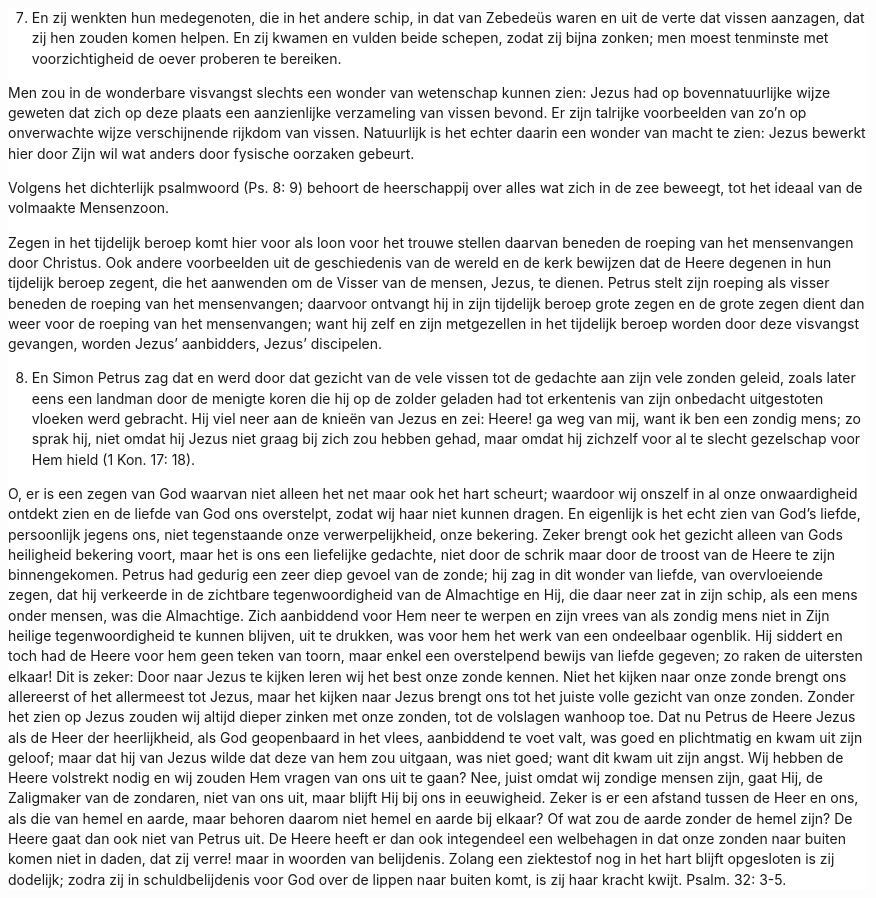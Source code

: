 7. En zij wenkten hun medegenoten, die in het andere schip, in dat van Zebedeüs waren en uit de verte dat vissen aanzagen, dat zij hen zouden komen helpen. En zij kwamen en vulden beide schepen, zodat zij bijna zonken; men moest tenminste met voorzichtigheid de oever proberen te bereiken.

Men zou in de wonderbare visvangst slechts een wonder van wetenschap kunnen zien: Jezus had op bovennatuurlijke wijze geweten dat zich op deze plaats een aanzienlijke verzameling van vissen bevond. Er zijn talrijke voorbeelden van zo’n op onverwachte wijze verschijnende rijkdom van vissen. Natuurlijk is het echter daarin een wonder van macht te zien: Jezus bewerkt hier door Zijn wil wat anders door fysische oorzaken gebeurt.

Volgens het dichterlijk psalmwoord (Ps. 8: 9) behoort de heerschappij over alles wat zich in de zee beweegt, tot het ideaal van de volmaakte Mensenzoon.

Zegen in het tijdelijk beroep komt hier voor als loon voor het trouwe stellen daarvan beneden de roeping van het mensenvangen door Christus. Ook andere voorbeelden uit de geschiedenis van de wereld en de kerk bewijzen dat de Heere degenen in hun tijdelijk beroep zegent, die het aanwenden om de Visser van de mensen, Jezus, te dienen. Petrus stelt zijn roeping als visser beneden de roeping van het mensenvangen; daarvoor ontvangt hij in zijn tijdelijk beroep grote zegen en de grote zegen dient dan weer voor de roeping van het mensenvangen; want hij zelf en zijn metgezellen in het tijdelijk beroep worden door deze visvangst gevangen, worden Jezus’ aanbidders, Jezus’ discipelen.

8. En Simon Petrus zag dat en werd door dat gezicht van de vele vissen tot de gedachte aan zijn vele zonden geleid, zoals later eens een landman door de menigte koren die hij op de zolder geladen had tot erkentenis van zijn onbedacht uitgestoten vloeken werd gebracht. Hij viel neer aan de knieën van Jezus en zei: Heere! ga weg van mij, want ik ben een zondig mens; zo sprak hij, niet omdat hij Jezus niet graag bij zich zou hebben gehad, maar omdat hij zichzelf voor al te slecht gezelschap voor Hem hield (1 Kon. 17: 18).

O, er is een zegen van God waarvan niet alleen het net maar ook het hart scheurt; waardoor wij onszelf in al onze onwaardigheid ontdekt zien en de liefde van God ons overstelpt, zodat wij haar niet kunnen dragen. En eigenlijk is het echt zien van God’s liefde, persoonlijk jegens ons, niet tegenstaande onze verwerpelijkheid, onze bekering. Zeker brengt ook het gezicht alleen van Gods heiligheid bekering voort, maar het is ons een liefelijke gedachte, niet door de schrik maar door de troost van de Heere te zijn binnengekomen. Petrus had gedurig een zeer diep gevoel van de zonde; hij zag in dit wonder van liefde, van overvloeiende zegen, dat hij verkeerde in de zichtbare tegenwoordigheid van de Almachtige en Hij, die daar neer zat in zijn schip, als een mens onder mensen, was die Almachtige. Zich aanbiddend voor Hem neer te werpen en zijn vrees van als zondig mens niet in Zijn heilige tegenwoordigheid te kunnen blijven, uit te drukken, was voor hem het werk van een ondeelbaar ogenblik. Hij siddert en toch had de Heere voor hem geen teken van toorn, maar enkel een overstelpend bewijs van liefde gegeven; zo raken de uitersten elkaar! Dit is zeker: Door naar Jezus te kijken leren wij het best onze zonde kennen. Niet het kijken naar onze zonde brengt ons allereerst of het allermeest tot Jezus, maar het kijken naar Jezus brengt ons tot het juiste volle gezicht van onze zonden. Zonder het zien op Jezus zouden wij altijd dieper zinken met onze zonden, tot de volslagen wanhoop toe. Dat nu Petrus de Heere Jezus als de Heer der heerlijkheid, als God geopenbaard in het vlees, aanbiddend te voet valt, was goed en plichtmatig en kwam uit zijn geloof; maar dat hij van Jezus wilde dat deze van hem zou uitgaan, was niet goed; want dit kwam uit zijn angst. Wij hebben de Heere volstrekt nodig en wij zouden Hem vragen van ons uit te gaan? Nee, juist omdat wij zondige mensen zijn, gaat Hij, de Zaligmaker van de zondaren, niet van ons uit, maar blijft Hij bij ons in eeuwigheid. Zeker is er een afstand tussen de Heer en ons, als die van hemel en aarde, maar behoren daarom niet hemel en aarde bij elkaar? Of wat zou de aarde zonder de hemel zijn? De Heere gaat dan ook niet van Petrus uit. De Heere heeft er dan ook integendeel een welbehagen in dat onze zonden naar buiten komen niet in daden, dat zij verre! maar in woorden van belijdenis. Zolang een ziektestof nog in het hart blijft opgesloten is zij dodelijk; zodra zij in schuldbelijdenis voor God over de lippen naar buiten komt, is zij haar kracht kwijt. Psalm. 32: 3-5.
